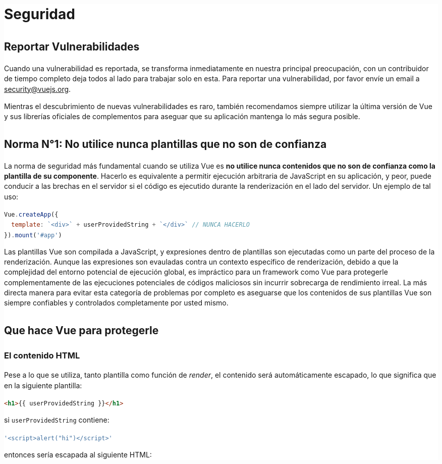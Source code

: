 # Seguridad

## Reportar Vulnerabilidades

Cuando una vulnerabilidad es reportada, se transforma inmediatamente en nuestra principal preocupación, con un contribuidor de tiempo completo deja todos al lado para trabajar solo en esta. Para reportar una vulnerabilidad, por favor envíe un email a [security@vuejs.org](mailto:security@vuejs.org).

Mientras el descubrimiento de nuevas vulnerabilidades es raro, también recomendamos siempre utilizar la última versión de Vue y sus librerías oficiales de complementos para aseguar que su aplicación mantenga lo más segura posible.

## Norma N°1: No utilice nunca plantillas que no son de confianza

La norma de seguridad más fundamental cuando se utiliza Vue es **no utilice nunca contenidos que no son de confianza como la plantilla de su componente**. Hacerlo es equivalente a permitir ejecución arbitraria de JavaScript en su aplicación, y peor, puede conducir a las brechas en el servidor si el código es ejecutido durante la renderización en el lado del servidor. Un ejemplo de tal uso:

```js
Vue.createApp({
  template: `<div>` + userProvidedString + `</div>` // NUNCA HACERLO
}).mount('#app')
```

Las plantillas Vue son compilada a JavaScript, y expresiones dentro de plantillas son ejecutadas como un parte del proceso de la renderización. Aunque las expresiones son evauladas contra un contexto específico de renderización, debido a que la complejidad del entorno potencial de ejecución global, es impráctico para un framework como Vue para protegerle complementamente de las ejecuciones potenciales de códigos maliciosos sin incurrir sobrecarga de rendimiento irreal. La más directa manera para evitar esta categoría de problemas por completo es aseguarse que los contenidos de sus plantillas Vue son siempre confiables y controlados completamente por usted mismo.

## Que hace Vue para protegerle

### El contenido HTML

Pese a lo que se utiliza, tanto plantilla como función de _render_, el contenido será automáticamente escapado, lo que significa que en la siguiente plantilla:

```html
<h1>{{ userProvidedString }}</h1>
```

si `userProvidedString` contiene:

```js
'<script>alert("hi")</script>'
```

entonces sería escapada al siguiente HTML:
